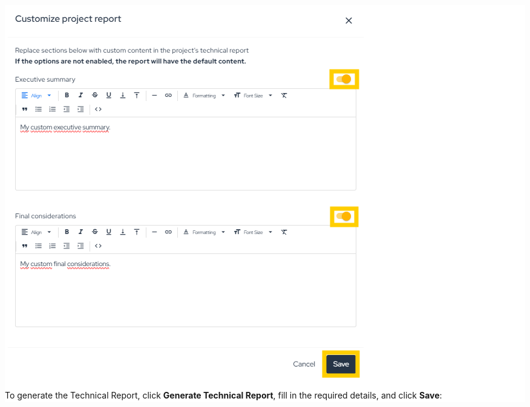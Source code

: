 ![img](../../static/img/projects/projects22.png "Projects.")

</div>

To generate the Technical Report, click **Generate Technical Report**, fill in the required details, and click **Save**:

<div style={{textAlign: 'center'}}>
